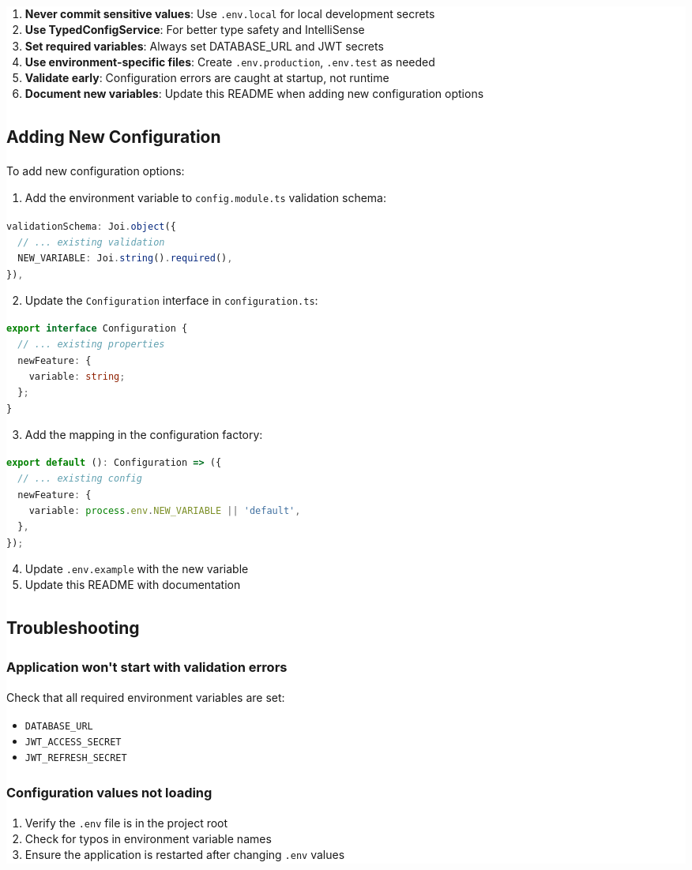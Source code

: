 1. **Never commit sensitive values**: Use `.env.local` for local development secrets
2. **Use TypedConfigService**: For better type safety and IntelliSense
3. **Set required variables**: Always set DATABASE_URL and JWT secrets
4. **Use environment-specific files**: Create `.env.production`, `.env.test` as needed
5. **Validate early**: Configuration errors are caught at startup, not runtime
6. **Document new variables**: Update this README when adding new configuration options

## Adding New Configuration

To add new configuration options:

1. Add the environment variable to `config.module.ts` validation schema:
```typescript
validationSchema: Joi.object({
  // ... existing validation
  NEW_VARIABLE: Joi.string().required(),
}),
```

2. Update the `Configuration` interface in `configuration.ts`:
```typescript
export interface Configuration {
  // ... existing properties
  newFeature: {
    variable: string;
  };
}
```

3. Add the mapping in the configuration factory:
```typescript
export default (): Configuration => ({
  // ... existing config
  newFeature: {
    variable: process.env.NEW_VARIABLE || 'default',
  },
});
```

4. Update `.env.example` with the new variable
5. Update this README with documentation

## Troubleshooting

### Application won't start with validation errors

Check that all required environment variables are set:
- `DATABASE_URL`
- `JWT_ACCESS_SECRET`
- `JWT_REFRESH_SECRET`

### Configuration values not loading

1. Verify the `.env` file is in the project root
2. Check for typos in environment variable names
3. Ensure the application is restarted after changing `.env` values

